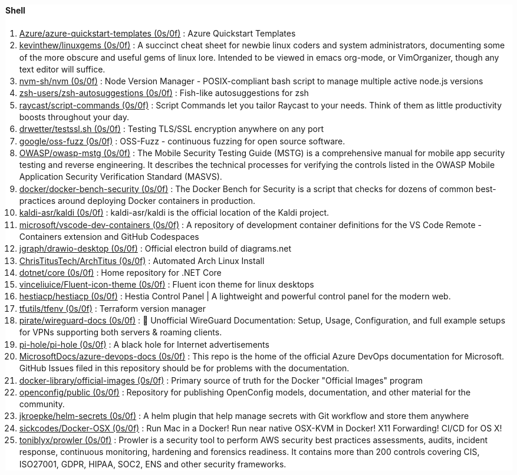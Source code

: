 #### Shell
1. [Azure/azure-quickstart-templates (0s/0f)](https://github.com/Azure/azure-quickstart-templates) : Azure Quickstart Templates
2. [kevinthew/linuxgems (0s/0f)](https://github.com/kevinthew/linuxgems) : A succinct cheat sheet for newbie linux coders and system administrators, documenting some of the more obscure and useful gems of linux lore. Intended to be viewed in emacs org-mode, or VimOrganizer, though any text editor will suffice.
3. [nvm-sh/nvm (0s/0f)](https://github.com/nvm-sh/nvm) : Node Version Manager - POSIX-compliant bash script to manage multiple active node.js versions
4. [zsh-users/zsh-autosuggestions (0s/0f)](https://github.com/zsh-users/zsh-autosuggestions) : Fish-like autosuggestions for zsh
5. [raycast/script-commands (0s/0f)](https://github.com/raycast/script-commands) : Script Commands let you tailor Raycast to your needs. Think of them as little productivity boosts throughout your day.
6. [drwetter/testssl.sh (0s/0f)](https://github.com/drwetter/testssl.sh) : Testing TLS/SSL encryption anywhere on any port
7. [google/oss-fuzz (0s/0f)](https://github.com/google/oss-fuzz) : OSS-Fuzz - continuous fuzzing for open source software.
8. [OWASP/owasp-mstg (0s/0f)](https://github.com/OWASP/owasp-mstg) : The Mobile Security Testing Guide (MSTG) is a comprehensive manual for mobile app security testing and reverse engineering. It describes the technical processes for verifying the controls listed in the OWASP Mobile Application Security Verification Standard (MASVS).
9. [docker/docker-bench-security (0s/0f)](https://github.com/docker/docker-bench-security) : The Docker Bench for Security is a script that checks for dozens of common best-practices around deploying Docker containers in production.
10. [kaldi-asr/kaldi (0s/0f)](https://github.com/kaldi-asr/kaldi) : kaldi-asr/kaldi is the official location of the Kaldi project.
11. [microsoft/vscode-dev-containers (0s/0f)](https://github.com/microsoft/vscode-dev-containers) : A repository of development container definitions for the VS Code Remote - Containers extension and GitHub Codespaces
12. [jgraph/drawio-desktop (0s/0f)](https://github.com/jgraph/drawio-desktop) : Official electron build of diagrams.net
13. [ChrisTitusTech/ArchTitus (0s/0f)](https://github.com/ChrisTitusTech/ArchTitus) : Automated Arch Linux Install
14. [dotnet/core (0s/0f)](https://github.com/dotnet/core) : Home repository for .NET Core
15. [vinceliuice/Fluent-icon-theme (0s/0f)](https://github.com/vinceliuice/Fluent-icon-theme) : Fluent icon theme for linux desktops
16. [hestiacp/hestiacp (0s/0f)](https://github.com/hestiacp/hestiacp) : Hestia Control Panel | A lightweight and powerful control panel for the modern web.
17. [tfutils/tfenv (0s/0f)](https://github.com/tfutils/tfenv) : Terraform version manager
18. [pirate/wireguard-docs (0s/0f)](https://github.com/pirate/wireguard-docs) : 📖 Unofficial WireGuard Documentation: Setup, Usage, Configuration, and full example setups for VPNs supporting both servers & roaming clients.
19. [pi-hole/pi-hole (0s/0f)](https://github.com/pi-hole/pi-hole) : A black hole for Internet advertisements
20. [MicrosoftDocs/azure-devops-docs (0s/0f)](https://github.com/MicrosoftDocs/azure-devops-docs) : This repo is the home of the official Azure DevOps documentation for Microsoft. GitHub Issues filed in this repository should be for problems with the documentation.
21. [docker-library/official-images (0s/0f)](https://github.com/docker-library/official-images) : Primary source of truth for the Docker "Official Images" program
22. [openconfig/public (0s/0f)](https://github.com/openconfig/public) : Repository for publishing OpenConfig models, documentation, and other material for the community.
23. [jkroepke/helm-secrets (0s/0f)](https://github.com/jkroepke/helm-secrets) : A helm plugin that help manage secrets with Git workflow and store them anywhere
24. [sickcodes/Docker-OSX (0s/0f)](https://github.com/sickcodes/Docker-OSX) : Run Mac in a Docker! Run near native OSX-KVM in Docker! X11 Forwarding! CI/CD for OS X!
25. [toniblyx/prowler (0s/0f)](https://github.com/toniblyx/prowler) : Prowler is a security tool to perform AWS security best practices assessments, audits, incident response, continuous monitoring, hardening and forensics readiness. It contains more than 200 controls covering CIS, ISO27001, GDPR, HIPAA, SOC2, ENS and other security frameworks.
